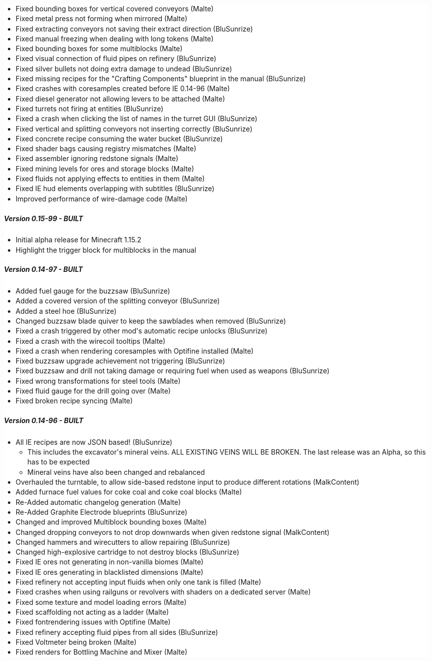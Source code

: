 - Fixed bounding boxes for vertical covered conveyors (Malte)
- Fixed metal press not forming when mirrored (Malte)
- Fixed extracting conveyors not saving their extract direction (BluSunrize)
- Fixed manual freezing when dealing with long tokens (Malte)
- Fixed bounding boxes for some multiblocks (Malte)
- Fixed visual connection of fluid pipes on refinery (BluSunrize)
- Fixed silver bullets not doing extra damage to undead (BluSunrize)
- Fixed missing recipes for the "Crafting Components" blueprint in the manual (BluSunrize)
- Fixed crashes with coresamples created before IE 0.14-96 (Malte)
- Fixed diesel generator not allowing levers to be attached (Malte)
- Fixed turrets not firing at entities (BluSunrize)
- Fixed a crash when clicking the list of names in the turret GUI (BluSunrize)
- Fixed vertical and splitting conveyors not inserting correctly (BluSunrize)
- Fixed concrete recipe consuming the water bucket (BluSunrize)
- Fixed shader bags causing registry mismatches (Malte)
- Fixed assembler ignoring redstone signals (Malte)
- Fixed mining levels for ores and storage blocks (Malte)
- Fixed fluids not applying effects to entities in them (Malte)
- Fixed IE hud elements overlapping with subtitles (BluSunrize)
- Improved performance of wire-damage code (Malte)

##### Version 0.15-99 - BUILT
- Initial alpha release for Minecraft 1.15.2
- Highlight the trigger block for multiblocks in the manual

##### Version 0.14-97 - BUILT
- Added fuel gauge for the buzzsaw (BluSunrize)
- Added a covered version of the splitting conveyor (BluSunrize)
- Added a steel hoe (BluSunrize)
- Changed buzzsaw blade quiver to keep the sawblades when removed (BluSunrize)
- Fixed a crash triggered by other mod's automatic recipe unlocks (BluSunrize)
- Fixed a crash with the wirecoil tooltips (Malte)
- Fixed a crash when rendering coresamples with Optifine installed (Malte)
- Fixed buzzsaw upgrade achievement not triggering (BluSunrize)
- Fixed buzzsaw and drill not taking damage or requiring fuel when used as weapons (BluSunrize)
- Fixed wrong transformations for steel tools (Malte)
- Fixed fluid gauge for the drill going over (Malte)
- Fixed broken recipe syncing (Malte)

##### Version 0.14-96 - BUILT
- All IE recipes are now JSON based! (BluSunrize)
    - This includes the excavator's mineral veins. ALL EXISTING VEINS WILL BE BROKEN. The last release was an Alpha, so
      this has to be expected
    - Mineral veins have also been changed and rebalanced
- Overhauled the turntable, to allow side-based redstone input to produce different rotations (MalkContent)
- Added furnace fuel values for coke coal and coke coal blocks (Malte)
- Re-Added automatic changelog generation (Malte)
- Re-Added Graphite Electrode blueprints (BluSunrize)
- Changed and improved Multiblock bounding boxes (Malte)
- Changed dropping conveyors to not drop downwards when given redstone signal (MalkContent)
- Changed hammers and wirecutters to allow repairing (BluSunrize)
- Changed high-explosive cartridge to not destroy blocks (BluSunrize)
- Fixed IE ores not generating in non-vanilla biomes (Malte)
- Fixed IE ores generating in blacklisted dimensions (Malte)
- Fixed refinery not accepting input fluids when only one tank is filled  (Malte)
- Fixed crashes when using railguns or revolvers with shaders on a dedicated server (Malte)
- Fixed some texture and model loading errors (Malte)
- Fixed scaffolding not acting as a ladder (Malte)
- Fixed fontrendering issues with Optifine (Malte)
- Fixed refinery accepting fluid pipes from all sides (BluSunrize)
- Fixed Voltmeter being broken (Malte)
- Fixed renders for Bottling Machine and Mixer (Malte)